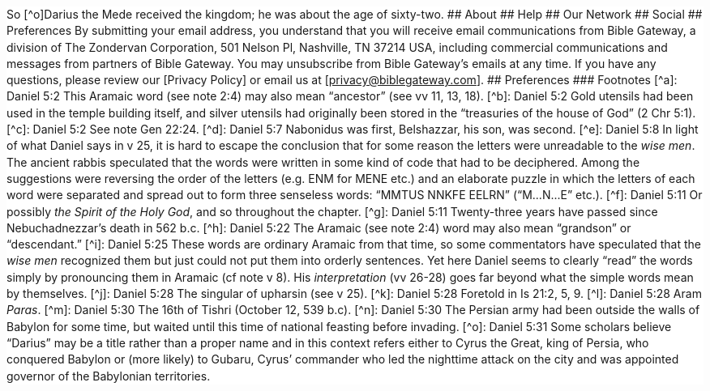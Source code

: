 So [^o]Darius the Mede received the kingdom; he was about the age of sixty-two. ## About ## Help ## Our Network ## Social ## Preferences By submitting your email address, you understand that you will receive email communications from Bible Gateway, a division of The Zondervan Corporation, 501 Nelson Pl, Nashville, TN 37214 USA, including commercial communications and messages from partners of Bible Gateway. You may unsubscribe from Bible Gateway&rsquo;s emails at any time. If you have any questions, please review our [Privacy Policy] or email us at [privacy@biblegateway.com]. ## Preferences ### Footnotes [^a]: Daniel 5:2 This Aramaic word (see note 2:4) may also mean “ancestor” (see vv 11, 13, 18). [^b]: Daniel 5:2 Gold utensils had been used in the temple building itself, and silver utensils had originally been stored in the “treasuries of the house of God” (2 Chr 5:1). [^c]: Daniel 5:2 See note Gen 22:24. [^d]: Daniel 5:7 Nabonidus was first, Belshazzar, his son, was second. [^e]: Daniel 5:8 In light of what Daniel says in v 25, it is hard to escape the conclusion that for some reason the letters were unreadable to the _wise men_. The ancient rabbis speculated that the words were written in some kind of code that had to be deciphered. Among the suggestions were reversing the order of the letters (e.g. ENM for MENE etc.) and an elaborate puzzle in which the letters of each word were separated and spread out to form three senseless words: “MMTUS NNKFE EELRN” (“M...N...E” etc.). [^f]: Daniel 5:11 Or possibly _the Spirit of the Holy God_, and so throughout the chapter. [^g]: Daniel 5:11 Twenty-three years have passed since Nebuchadnezzar’s death in 562 b.c. [^h]: Daniel 5:22 The Aramaic (see note 2:4) word may also mean “grandson” or “descendant.” [^i]: Daniel 5:25 These words are ordinary Aramaic from that time, so some commentators have speculated that the _wise men_ recognized them but just could not put them into orderly sentences. Yet here Daniel seems to clearly “read” the words simply by pronouncing them in Aramaic (cf note v 8). His _interpretation_ (vv 26-28) goes far beyond what the simple words mean by themselves. [^j]: Daniel 5:28 The singular of upharsin (see v 25). [^k]: Daniel 5:28 Foretold in Is 21:2, 5, 9. [^l]: Daniel 5:28 Aram _Paras_. [^m]: Daniel 5:30 The 16th of Tishri (October 12, 539 b.c). [^n]: Daniel 5:30 The Persian army had been outside the walls of Babylon for some time, but waited until this time of national feasting before invading. [^o]: Daniel 5:31 Some scholars believe “Darius” may be a title rather than a proper name and in this context refers either to Cyrus the Great, king of Persia, who conquered Babylon or (more likely) to Gubaru, Cyrus’ commander who led the nighttime attack on the city and was appointed governor of the Babylonian territories.

